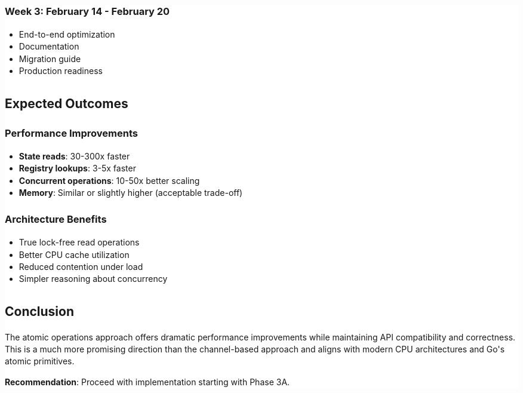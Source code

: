 ### Week 3: February 14 - February 20
- End-to-end optimization
- Documentation
- Migration guide
- Production readiness

## Expected Outcomes

### Performance Improvements
- **State reads**: 30-300x faster
- **Registry lookups**: 3-5x faster
- **Concurrent operations**: 10-50x better scaling
- **Memory**: Similar or slightly higher (acceptable trade-off)

### Architecture Benefits
- True lock-free read operations
- Better CPU cache utilization
- Reduced contention under load
- Simpler reasoning about concurrency

## Conclusion

The atomic operations approach offers dramatic performance improvements while maintaining API compatibility and correctness. This is a much more promising direction than the channel-based approach and aligns with modern CPU architectures and Go's atomic primitives.

**Recommendation**: Proceed with implementation starting with Phase 3A.